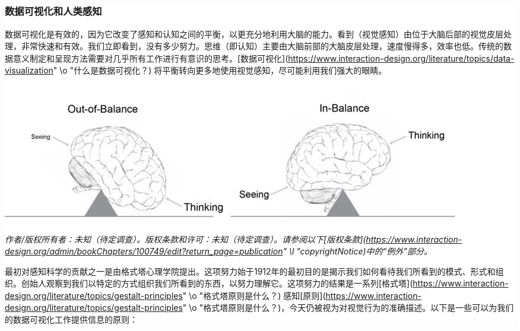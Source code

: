 ### **数据可视化和人类感知**

数据可视化是有效的，因为它改变了感知和认知之间的平衡，以更充分地利用大脑的能力。看到（视觉感知）由位于大脑后部的视觉皮层处理，非常快速和有效。我们立即看到，没有多少努力。思维（即认知）主要由大脑前部的大脑皮层处理，速度慢得多，效率也低。传统的数据意义制定和呈现方法需要对几乎所有工作进行有意识的思考。[数据可视化](https://www.interaction-design.org/literature/topics/data-visualization" \o "什么是数据可视化？) 将平衡转向更多地使用视觉感知，尽可能利用我们强大的眼睛。

_![IMG_265](images/img_265.jpeg)_

_作者/版权所有者：未知（待定调查）。版权条款和许可：未知（待定调查）。请参阅以下[版权条款](https://www.interaction-design.org/admin/bookChapters/100749/edit?return_page=publication" \l "copyrightNotice)中的“例外”部分。_

最初对感知科学的贡献之一是由格式塔心理学院提出。这项努力始于1912年的最初目的是揭示我们如何看待我们所看到的模式、形式和组织。创始人观察到我们以特定的方式组织我们所看到的东西，以努力理解它。这项努力的结果是一系列[格式塔](https://www.interaction-design.org/literature/topics/gestalt-principles" \o "格式塔原则是什么？) 感知[原则](https://www.interaction-design.org/literature/topics/gestalt-principles" \o "格式塔原则是什么？)，今天仍被视为对视觉行为的准确描述。以下是一些可以为我们的数据可视化工作提供信息的原则：
